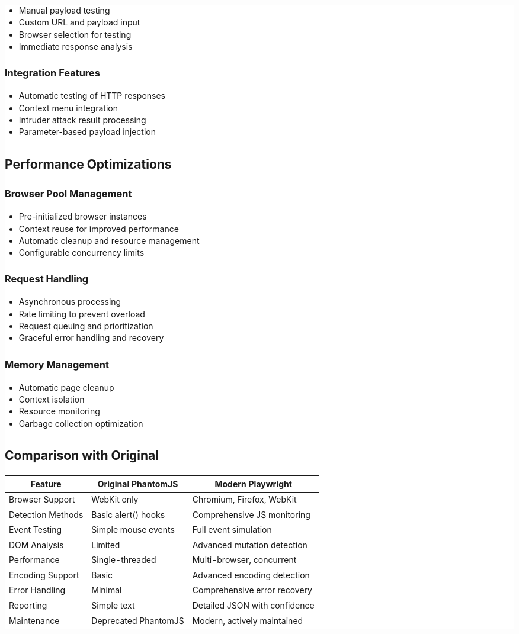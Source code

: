 - Manual payload testing
- Custom URL and payload input
- Browser selection for testing
- Immediate response analysis

### Integration Features

- Automatic testing of HTTP responses
- Context menu integration
- Intruder attack result processing
- Parameter-based payload injection

## Performance Optimizations

### Browser Pool Management

- Pre-initialized browser instances
- Context reuse for improved performance
- Automatic cleanup and resource management
- Configurable concurrency limits

### Request Handling

- Asynchronous processing
- Rate limiting to prevent overload
- Request queuing and prioritization
- Graceful error handling and recovery

### Memory Management

- Automatic page cleanup
- Context isolation
- Resource monitoring
- Garbage collection optimization

## Comparison with Original

| Feature | Original PhantomJS | Modern Playwright |
|---------|-------------------|-------------------|
| Browser Support | WebKit only | Chromium, Firefox, WebKit |
| Detection Methods | Basic alert() hooks | Comprehensive JS monitoring |
| Event Testing | Simple mouse events | Full event simulation |
| DOM Analysis | Limited | Advanced mutation detection |
| Performance | Single-threaded | Multi-browser, concurrent |
| Encoding Support | Basic | Advanced encoding detection |
| Error Handling | Minimal | Comprehensive error recovery |
| Reporting | Simple text | Detailed JSON with confidence |
| Maintenance | Deprecated PhantomJS | Modern, actively maintained |

